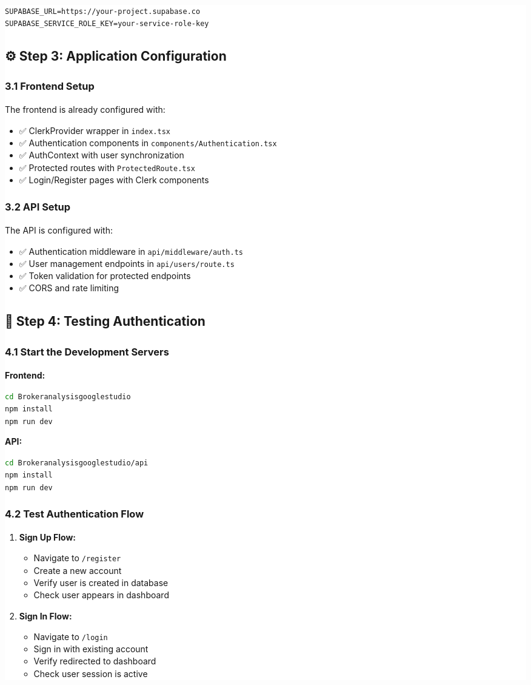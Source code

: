 ```env
SUPABASE_URL=https://your-project.supabase.co
SUPABASE_SERVICE_ROLE_KEY=your-service-role-key
```

## ⚙️ Step 3: Application Configuration

### 3.1 Frontend Setup
The frontend is already configured with:
- ✅ ClerkProvider wrapper in `index.tsx`
- ✅ Authentication components in `components/Authentication.tsx`
- ✅ AuthContext with user synchronization
- ✅ Protected routes with `ProtectedRoute.tsx`
- ✅ Login/Register pages with Clerk components

### 3.2 API Setup
The API is configured with:
- ✅ Authentication middleware in `api/middleware/auth.ts`
- ✅ User management endpoints in `api/users/route.ts`
- ✅ Token validation for protected endpoints
- ✅ CORS and rate limiting

## 🚦 Step 4: Testing Authentication

### 4.1 Start the Development Servers

**Frontend:**
```bash
cd Brokeranalysisgooglestudio
npm install
npm run dev
```

**API:**
```bash
cd Brokeranalysisgooglestudio/api
npm install
npm run dev
```

### 4.2 Test Authentication Flow

1. **Sign Up Flow:**
   - Navigate to `/register`
   - Create a new account
   - Verify user is created in database
   - Check user appears in dashboard

2. **Sign In Flow:**
   - Navigate to `/login`
   - Sign in with existing account
   - Verify redirected to dashboard
   - Check user session is active
